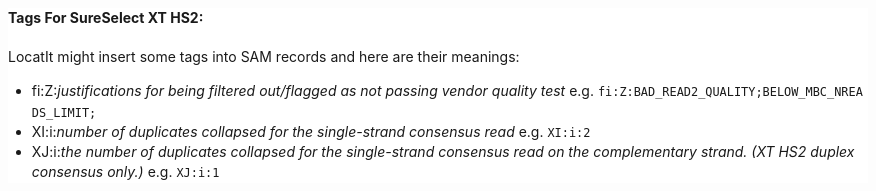 #### Tags For SureSelect XT HS2:
LocatIt might insert some tags into SAM records and here are their meanings:
* fi:Z:*justifications for being filtered out/flagged as not passing vendor quality test*
e.g.&nbsp;`fi:Z:BAD_READ2_QUALITY;BELOW_MBC_NREADS_LIMIT;`
* XI:i:*number of duplicates collapsed for the single-strand consensus read*
e.g. `XI:i:2`
* XJ:i:*the number of duplicates collapsed for the single-strand consensus read on the complementary strand. (XT HS2 duplex consensus only.)*
e.g.  `XJ:i:1`


